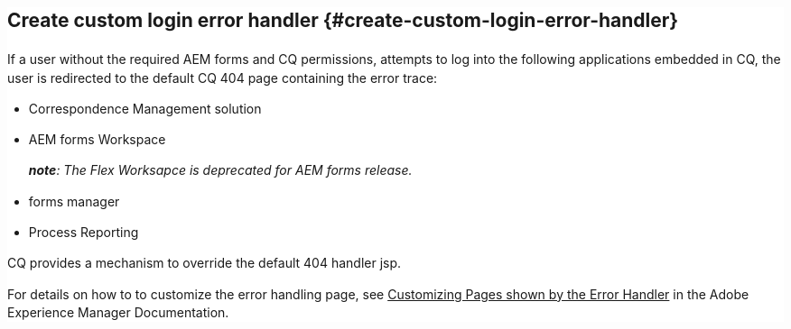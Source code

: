 ## Create custom login error handler {#create-custom-login-error-handler}

If a user without the required AEM forms and CQ permissions, attempts to log into the following applications embedded in CQ, the user is redirected to the default CQ 404 page containing the error trace:

* Correspondence Management solution
* AEM forms Workspace

  ***note**: The Flex Worksapce is deprecated for AEM forms release.*

* forms manager
* Process Reporting

CQ provides a mechanism to override the default 404 handler jsp.

For details on how to to customize the error handling page, see [Customizing Pages shown by the Error Handler](https://docs.adobe.com/docs/en/cq/current/developing/customizing_error_handler_pages.html) in the Adobe Experience Manager Documentation.
